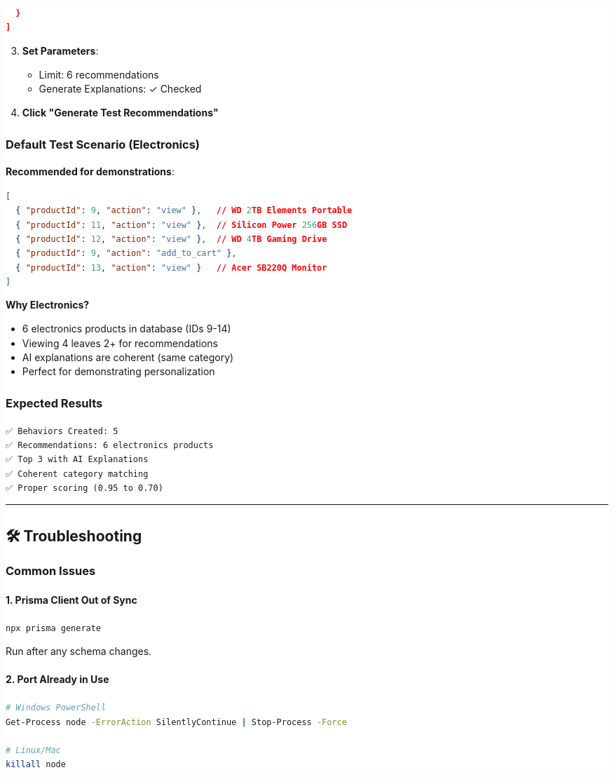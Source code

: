 ```json
  }
]
```

3. **Set Parameters**:
   - Limit: 6 recommendations
   - Generate Explanations: ✓ Checked

4. **Click "Generate Test Recommendations"**

### Default Test Scenario (Electronics)

**Recommended for demonstrations**:
```json
[
  { "productId": 9, "action": "view" },   // WD 2TB Elements Portable
  { "productId": 11, "action": "view" },  // Silicon Power 256GB SSD
  { "productId": 12, "action": "view" },  // WD 4TB Gaming Drive
  { "productId": 9, "action": "add_to_cart" },
  { "productId": 13, "action": "view" }   // Acer SB220Q Monitor
]
```

**Why Electronics?**
- 6 electronics products in database (IDs 9-14)
- Viewing 4 leaves 2+ for recommendations
- AI explanations are coherent (same category)
- Perfect for demonstrating personalization

### Expected Results
```
✅ Behaviors Created: 5
✅ Recommendations: 6 electronics products
✅ Top 3 with AI Explanations
✅ Coherent category matching
✅ Proper scoring (0.95 to 0.70)
```

---

## 🛠️ Troubleshooting

### Common Issues

#### 1. **Prisma Client Out of Sync**
```bash
npx prisma generate
```
Run after any schema changes.

#### 2. **Port Already in Use**
```bash
# Windows PowerShell
Get-Process node -ErrorAction SilentlyContinue | Stop-Process -Force

# Linux/Mac
killall node
```
